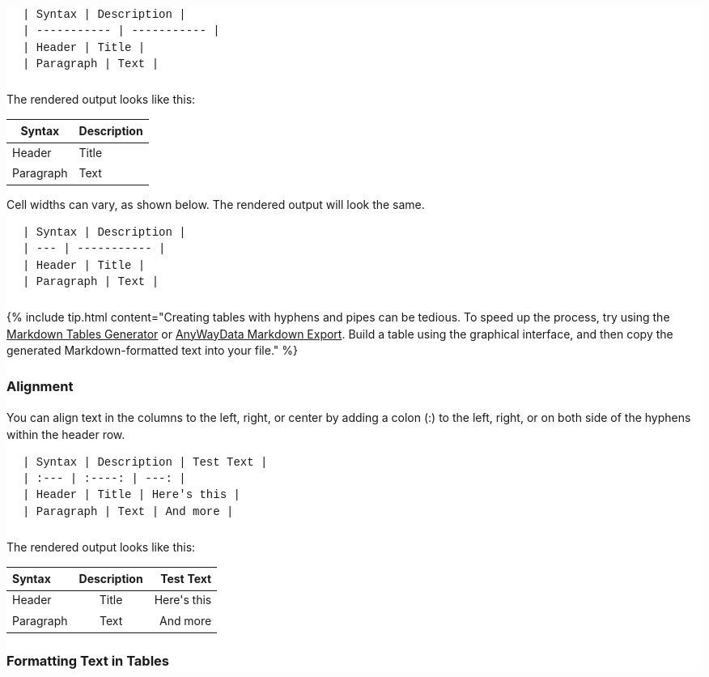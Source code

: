 <p class="highlight" style="font-family:courier; padding-bottom:10px; padding-left:20px">
| Syntax      | Description |<br>
| ----------- | ----------- |<br>
| Header      | Title       |<br>
| Paragraph   | Text        |<br>
</p>

The rendered output looks like this:

| Syntax    | Description |
| --------- | ----------- |
| Header    | Title       |
| Paragraph | Text        |

Cell widths can vary, as shown below. The rendered output will look the same.

<p class="highlight" style="font-family:courier; padding-bottom:10px; padding-left:20px">
| Syntax | Description |<br>
| --- | ----------- |<br>
| Header | Title |<br>
| Paragraph | Text |<br>
</p>

{% include tip.html content="Creating tables with hyphens and pipes can be tedious. To speed up the process, try using the [Markdown Tables Generator](https://www.tablesgenerator.com/markdown_tables) or [AnyWayData Markdown Export](https://anywaydata.com/). Build a table using the graphical interface, and then copy the generated Markdown-formatted text into your file." %}

### Alignment

You can align text in the columns to the left, right, or center by adding a colon (:) to the left, right, or on both side of the hyphens within the header row.

<p class="highlight" style="font-family:courier; padding-bottom:10px; padding-left:20px">
| Syntax      | Description | Test Text     |<br>
| :---        |    :----:   |          ---: |<br>
| Header      | Title       | Here's this   |<br>
| Paragraph   | Text        | And more      |<br>
</p>

The rendered output looks like this:

| Syntax    | Description |   Test Text |
| :-------- | :---------: | ----------: |
| Header    |    Title    | Here's this |
| Paragraph |    Text     |    And more |

### Formatting Text in Tables
